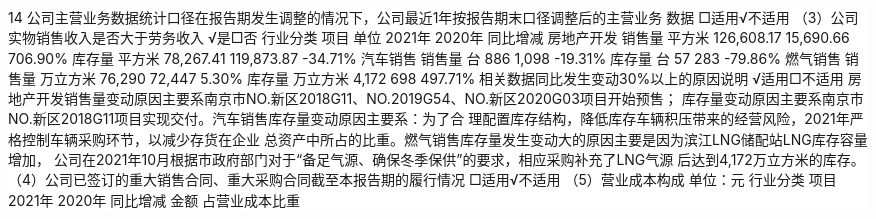 14
公司主营业务数据统计口径在报告期发生调整的情况下，公司最近1年按报告期末口径调整后的主营业务
数据
□适用√不适用
（3）公司实物销售收入是否大于劳务收入
√是□否
行业分类
项目
单位
2021年
2020年
同比增减
房地产开发
销售量
平方米
126,608.17
15,690.66
706.90%
库存量
平方米
78,267.41
119,873.87
-34.71%
汽车销售
销售量
台
886
1,098
-19.31%
库存量
台
57
283
-79.86%
燃气销售
销售量
万立方米
76,290
72,447
5.30%
库存量
万立方米
4,172
698
497.71%
相关数据同比发生变动30%以上的原因说明
√适用□不适用
房地产开发销售量变动原因主要系南京市NO.新区2018G11、NO.2019G54、NO.新区2020G03项目开始预售；
库存量变动原因主要系南京市NO.新区2018G11项目实现交付。汽车销售库存量变动原因主要系：为了合
理配置库存结构，降低库存车辆积压带来的经营风险，2021年严格控制车辆采购环节，以减少存货在企业
总资产中所占的比重。燃气销售库存量发生变动大的原因主要是因为滨江LNG储配站LNG库存容量增加，
公司在2021年10月根据市政府部门对于“备足气源、确保冬季保供”的要求，相应采购补充了LNG气源
后达到4,172万立方米的库存。
（4）公司已签订的重大销售合同、重大采购合同截至本报告期的履行情况
□适用√不适用
（5）营业成本构成
单位：元
行业分类
项目
2021年
2020年
同比增减
金额
占营业成本比重